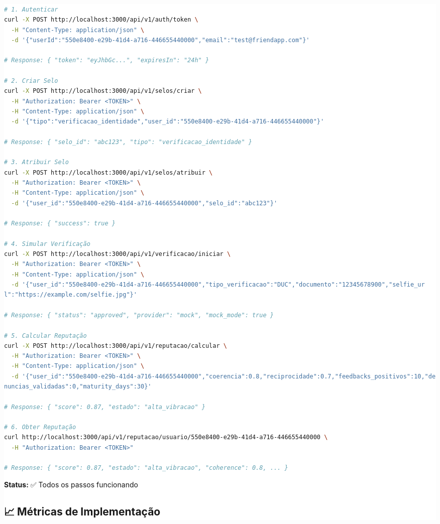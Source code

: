 ```bash
# 1. Autenticar
curl -X POST http://localhost:3000/api/v1/auth/token \
  -H "Content-Type: application/json" \
  -d '{"userId":"550e8400-e29b-41d4-a716-446655440000","email":"test@friendapp.com"}'

# Response: { "token": "eyJhbGc...", "expiresIn": "24h" }

# 2. Criar Selo
curl -X POST http://localhost:3000/api/v1/selos/criar \
  -H "Authorization: Bearer <TOKEN>" \
  -H "Content-Type: application/json" \
  -d '{"tipo":"verificacao_identidade","user_id":"550e8400-e29b-41d4-a716-446655440000"}'

# Response: { "selo_id": "abc123", "tipo": "verificacao_identidade" }

# 3. Atribuir Selo
curl -X POST http://localhost:3000/api/v1/selos/atribuir \
  -H "Authorization: Bearer <TOKEN>" \
  -H "Content-Type: application/json" \
  -d '{"user_id":"550e8400-e29b-41d4-a716-446655440000","selo_id":"abc123"}'

# Response: { "success": true }

# 4. Simular Verificação
curl -X POST http://localhost:3000/api/v1/verificacao/iniciar \
  -H "Authorization: Bearer <TOKEN>" \
  -H "Content-Type: application/json" \
  -d '{"user_id":"550e8400-e29b-41d4-a716-446655440000","tipo_verificacao":"DUC","documento":"12345678900","selfie_url":"https://example.com/selfie.jpg"}'

# Response: { "status": "approved", "provider": "mock", "mock_mode": true }

# 5. Calcular Reputação
curl -X POST http://localhost:3000/api/v1/reputacao/calcular \
  -H "Authorization: Bearer <TOKEN>" \
  -H "Content-Type: application/json" \
  -d '{"user_id":"550e8400-e29b-41d4-a716-446655440000","coerencia":0.8,"reciprocidade":0.7,"feedbacks_positivos":10,"denuncias_validadas":0,"maturity_days":30}'

# Response: { "score": 0.87, "estado": "alta_vibracao" }

# 6. Obter Reputação
curl http://localhost:3000/api/v1/reputacao/usuario/550e8400-e29b-41d4-a716-446655440000 \
  -H "Authorization: Bearer <TOKEN>"

# Response: { "score": 0.87, "estado": "alta_vibracao", "coherence": 0.8, ... }
```

**Status:** ✅ Todos os passos funcionando

## 📈 Métricas de Implementação
